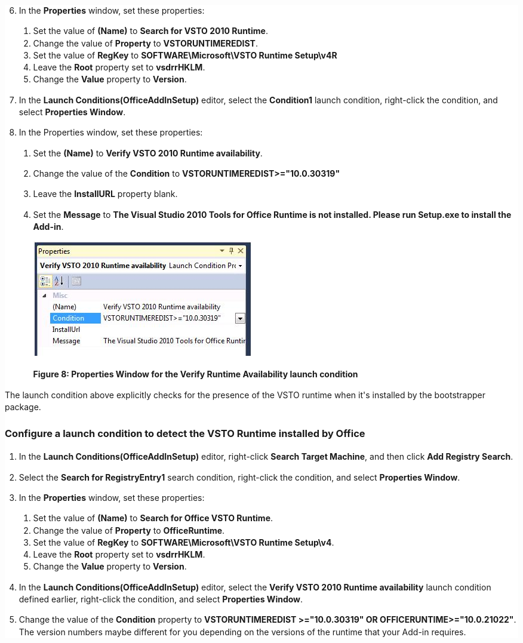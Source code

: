 6. In the **Properties** window, set these properties:
   1. Set the value of **(Name)** to **Search for VSTO 2010 Runtime**.
   2. Change the value of **Property** to **VSTORUNTIMEREDIST**.
   3. Set the value of **RegKey** to **SOFTWARE\\Microsoft\\VSTO Runtime Setup\\v4R**
   4. Leave the **Root** property set to **vsdrrHKLM**.
   5. Change the **Value** property to **Version**.

7. In the **Launch Conditions(OfficeAddInSetup)** editor, select the **Condition1** launch condition, right-click the condition, and select **Properties Window**.
8. In the Properties window, set these properties:
   1. Set the **(Name)** to **Verify VSTO 2010 Runtime availability**.
   2. Change the value of the **Condition** to **VSTORUNTIMEREDIST\>="10.0.30319"**
   3. Leave the **InstallURL** property blank.
   4. Set the **Message** to **The Visual Studio 2010 Tools for Office Runtime is not installed. Please run Setup.exe to install the Add-in**.

        ![Screenshot of the Properties Window for the Verify Runtime Availability launch condition](media/setup-project-figure-8.jpg)

        **Figure 8: Properties Window for the Verify Runtime Availability launch condition**

 The launch condition above explicitly checks for the presence of the VSTO runtime when it's installed by the bootstrapper package.

### Configure a launch condition to detect the VSTO Runtime installed by Office

1. In the **Launch Conditions(OfficeAddInSetup)** editor, right-click **Search Target Machine**, and then click **Add Registry Search**.
2. Select the **Search for RegistryEntry1** search condition, right-click the condition, and select **Properties Window**.
3. In the **Properties** window, set these properties:
    1. Set the value of **(Name)** to **Search for Office VSTO Runtime**.
    2. Change the value of **Property** to **OfficeRuntime**.
    3. Set the value of **RegKey** to **SOFTWARE\\Microsoft\\VSTO Runtime Setup\\v4**.
    4. Leave the **Root** property set to **vsdrrHKLM**.
    5. Change the **Value** property to **Version**.

4. In the **Launch Conditions(OfficeAddInSetup)** editor, select the **Verify VSTO 2010 Runtime availability** launch condition defined earlier, right-click the condition, and select **Properties Window**.

5. Change the value of the **Condition** property to **VSTORUNTIMEREDIST \>="10.0.30319" OR OFFICERUNTIME\>="10.0.21022"**. The version numbers maybe different for you depending on the versions of the runtime that your Add-in requires.
